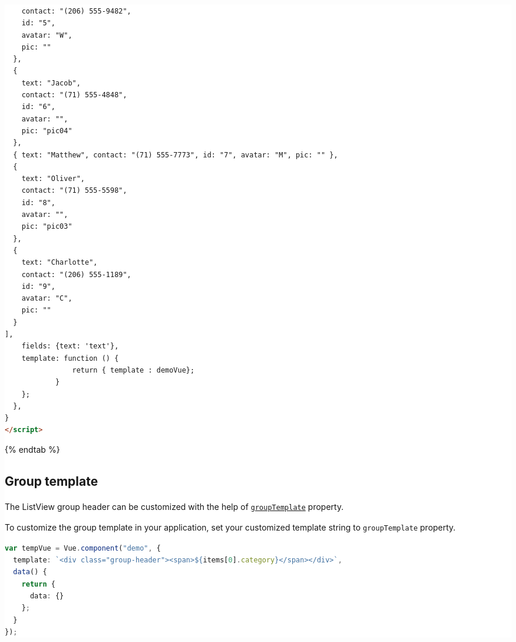 ```html
    contact: "(206) 555-9482",
    id: "5",
    avatar: "W",
    pic: ""
  },
  {
    text: "Jacob",
    contact: "(71) 555-4848",
    id: "6",
    avatar: "",
    pic: "pic04"
  },
  { text: "Matthew", contact: "(71) 555-7773", id: "7", avatar: "M", pic: "" },
  {
    text: "Oliver",
    contact: "(71) 555-5598",
    id: "8",
    avatar: "",
    pic: "pic03"
  },
  {
    text: "Charlotte",
    contact: "(206) 555-1189",
    id: "9",
    avatar: "C",
    pic: ""
  }
],
    fields: {text: 'text'},
    template: function () {
                return { template : demoVue};
            }
    };
  },
}
</script>

```

{% endtab %}

## Group template

The ListView group header can be customized with the help of [`groupTemplate`](../api/list-view/#grouptemplate) property.

To customize the group template in your application, set your customized template string to `groupTemplate` property.

```typescript
var tempVue = Vue.component("demo", {
  template: `<div class="group-header"><span>${items[0].category}</span></div>`,
  data() {
    return {
      data: {}
    };
  }
});

```
